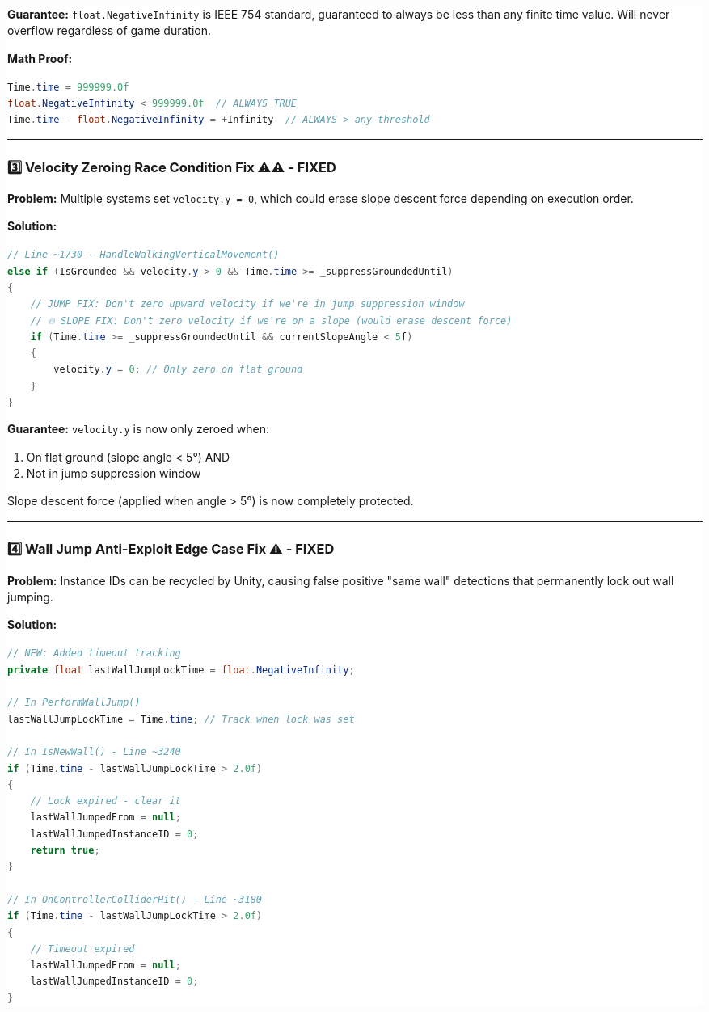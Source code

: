 **Guarantee:** `float.NegativeInfinity` is IEEE 754 standard, guaranteed to always be less than any finite time value. Will never overflow regardless of game duration.

**Math Proof:**
```csharp
Time.time = 999999.0f
float.NegativeInfinity < 999999.0f  // ALWAYS TRUE
Time.time - float.NegativeInfinity = +Infinity  // ALWAYS > any threshold
```

---

### 3️⃣ Velocity Zeroing Race Condition Fix ⚠️⚠️ - **FIXED**
**Problem:** Multiple systems set `velocity.y = 0`, which could erase slope descent force depending on execution order.

**Solution:**
```csharp
// Line ~1730 - HandleWalkingVerticalMovement()
else if (IsGrounded && velocity.y > 0 && Time.time >= _suppressGroundedUntil)
{
    // JUMP FIX: Don't zero upward velocity if we're in jump suppression window
    // 🔥 SLOPE FIX: Don't zero velocity if we're on a slope (would erase descent force)
    if (Time.time >= _suppressGroundedUntil && currentSlopeAngle < 5f)
    {
        velocity.y = 0; // Only zero on flat ground
    }
}
```

**Guarantee:** `velocity.y` is now only zeroed when:
1. On flat ground (slope angle < 5°) AND
2. Not in jump suppression window

Slope descent force (applied when angle > 5°) is now completely protected.

---

### 4️⃣ Wall Jump Anti-Exploit Edge Case Fix ⚠️ - **FIXED**
**Problem:** Instance IDs can be recycled by Unity, causing false positive "same wall" detections that permanently lock out wall jumping.

**Solution:**
```csharp
// NEW: Added timeout tracking
private float lastWallJumpLockTime = float.NegativeInfinity;

// In PerformWallJump()
lastWallJumpLockTime = Time.time; // Track when lock was set

// In IsNewWall() - Line ~3240
if (Time.time - lastWallJumpLockTime > 2.0f)
{
    // Lock expired - clear it
    lastWallJumpedFrom = null;
    lastWallJumpedInstanceID = 0;
    return true;
}

// In OnControllerColliderHit() - Line ~3180
if (Time.time - lastWallJumpLockTime > 2.0f)
{
    // Timeout expired
    lastWallJumpedFrom = null;
    lastWallJumpedInstanceID = 0;
}
```